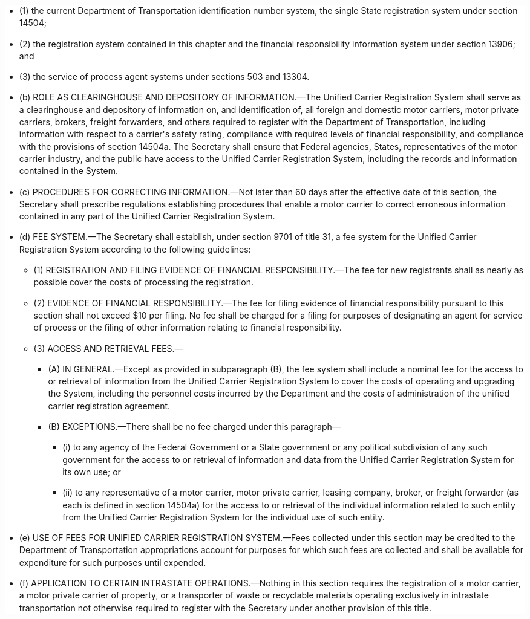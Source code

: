   * (1) the current Department of Transportation identification number system, the single State registration system under section 14504;

  * (2) the registration system contained in this chapter and the financial responsibility information system under section 13906; and

  * (3) the service of process agent systems under sections 503 and 13304.


* (b) ROLE AS CLEARINGHOUSE AND DEPOSITORY OF INFORMATION.—The Unified Carrier Registration System shall serve as a clearinghouse and depository of information on, and identification of, all foreign and domestic motor carriers, motor private carriers, brokers, freight forwarders, and others required to register with the Department of Transportation, including information with respect to a carrier's safety rating, compliance with required levels of financial responsibility, and compliance with the provisions of section 14504a. The Secretary shall ensure that Federal agencies, States, representatives of the motor carrier industry, and the public have access to the Unified Carrier Registration System, including the records and information contained in the System.

* (c) PROCEDURES FOR CORRECTING INFORMATION.—Not later than 60 days after the effective date of this section, the Secretary shall prescribe regulations establishing procedures that enable a motor carrier to correct erroneous information contained in any part of the Unified Carrier Registration System.

* (d) FEE SYSTEM.—The Secretary shall establish, under section 9701 of title 31, a fee system for the Unified Carrier Registration System according to the following guidelines:

  * (1) REGISTRATION AND FILING EVIDENCE OF FINANCIAL RESPONSIBILITY.—The fee for new registrants shall as nearly as possible cover the costs of processing the registration.

  * (2) EVIDENCE OF FINANCIAL RESPONSIBILITY.—The fee for filing evidence of financial responsibility pursuant to this section shall not exceed $10 per filing. No fee shall be charged for a filing for purposes of designating an agent for service of process or the filing of other information relating to financial responsibility.

  * (3) ACCESS AND RETRIEVAL FEES.—

    * (A) IN GENERAL.—Except as provided in subparagraph (B), the fee system shall include a nominal fee for the access to or retrieval of information from the Unified Carrier Registration System to cover the costs of operating and upgrading the System, including the personnel costs incurred by the Department and the costs of administration of the unified carrier registration agreement.

    * (B) EXCEPTIONS.—There shall be no fee charged under this paragraph—

      * (i) to any agency of the Federal Government or a State government or any political subdivision of any such government for the access to or retrieval of information and data from the Unified Carrier Registration System for its own use; or

      * (ii) to any representative of a motor carrier, motor private carrier, leasing company, broker, or freight forwarder (as each is defined in section 14504a) for the access to or retrieval of the individual information related to such entity from the Unified Carrier Registration System for the individual use of such entity.


* (e) USE OF FEES FOR UNIFIED CARRIER REGISTRATION SYSTEM.—Fees collected under this section may be credited to the Department of Transportation appropriations account for purposes for which such fees are collected and shall be available for expenditure for such purposes until expended.

* (f) APPLICATION TO CERTAIN INTRASTATE OPERATIONS.—Nothing in this section requires the registration of a motor carrier, a motor private carrier of property, or a transporter of waste or recyclable materials operating exclusively in intrastate transportation not otherwise required to register with the Secretary under another provision of this title.
